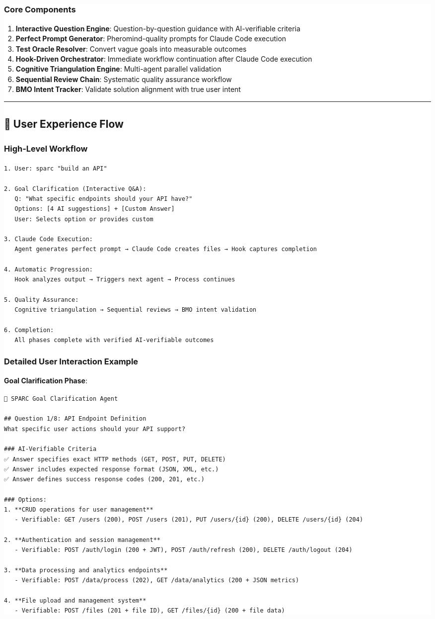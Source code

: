 ### Core Components
1. **Interactive Question Engine**: Question-by-question guidance with AI-verifiable criteria
2. **Perfect Prompt Generator**: Pheromind-quality prompts for Claude Code execution
3. **Test Oracle Resolver**: Convert vague goals into measurable outcomes
4. **Hook-Driven Orchestrator**: Immediate workflow continuation after Claude Code execution
5. **Cognitive Triangulation Engine**: Multi-agent parallel validation
6. **Sequential Review Chain**: Systematic quality assurance workflow
7. **BMO Intent Tracker**: Validate solution alignment with true user intent

---

## 🎨 User Experience Flow

### High-Level Workflow
```
1. User: sparc "build an API"

2. Goal Clarification (Interactive Q&A):
   Q: "What specific endpoints should your API have?"
   Options: [4 AI suggestions] + [Custom Answer]
   User: Selects option or provides custom

3. Claude Code Execution:
   Agent generates perfect prompt → Claude Code creates files → Hook captures completion

4. Automatic Progression:
   Hook analyzes output → Triggers next agent → Process continues

5. Quality Assurance:
   Cognitive triangulation → Sequential reviews → BMO intent validation

6. Completion:
   All phases complete with verified AI-verifiable outcomes
```

### Detailed User Interaction Example

**Goal Clarification Phase**:
```
🤖 SPARC Goal Clarification Agent

## Question 1/8: API Endpoint Definition
What specific user actions should your API support?

### AI-Verifiable Criteria
✅ Answer specifies exact HTTP methods (GET, POST, PUT, DELETE)
✅ Answer includes expected response format (JSON, XML, etc.)
✅ Answer defines success response codes (200, 201, etc.)

### Options:
1. **CRUD operations for user management**
   - Verifiable: GET /users (200), POST /users (201), PUT /users/{id} (200), DELETE /users/{id} (204)

2. **Authentication and session management**
   - Verifiable: POST /auth/login (200 + JWT), POST /auth/refresh (200), DELETE /auth/logout (204)

3. **Data processing and analytics endpoints**
   - Verifiable: POST /data/process (202), GET /data/analytics (200 + JSON metrics)

4. **File upload and management system**
   - Verifiable: POST /files (201 + file ID), GET /files/{id} (200 + file data)

```